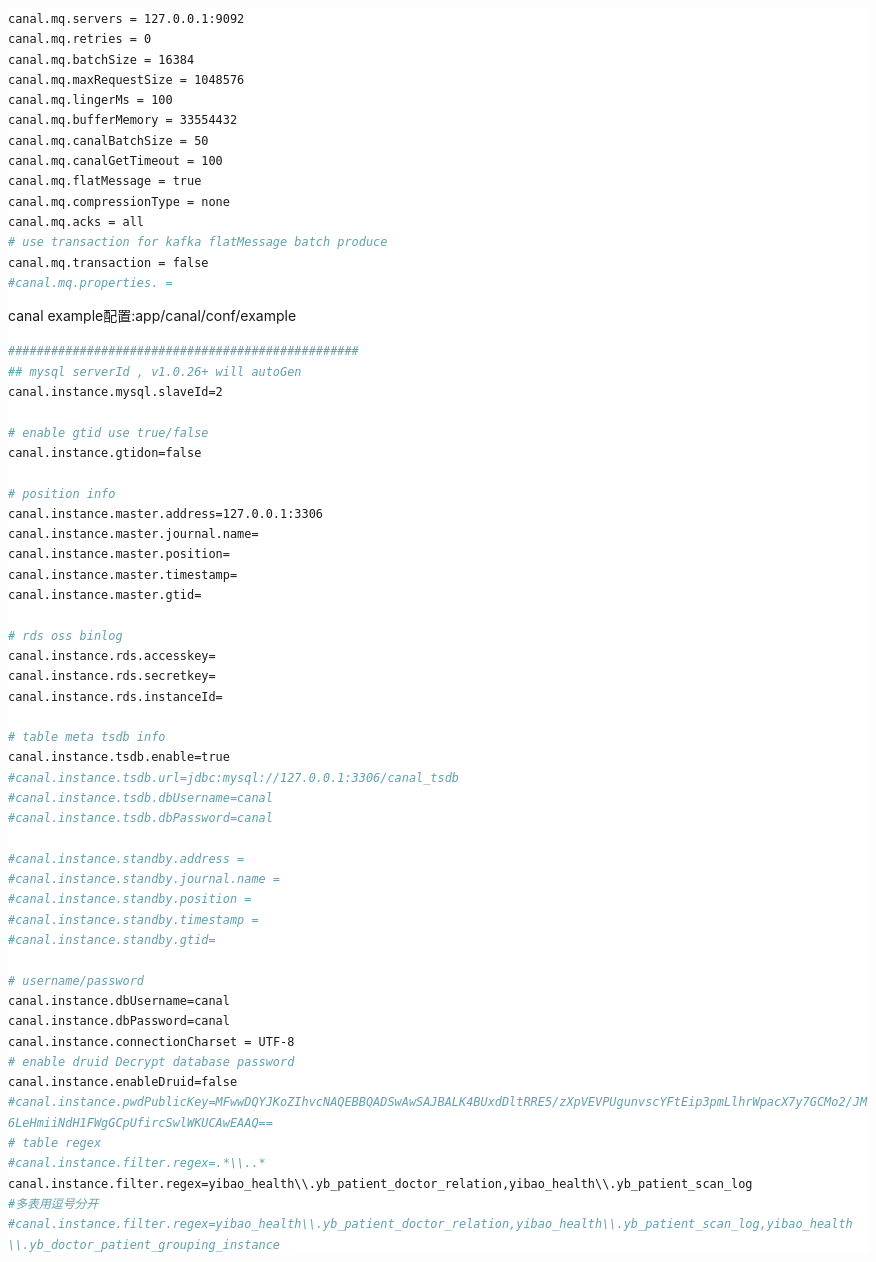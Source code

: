 ```bash
canal.mq.servers = 127.0.0.1:9092
canal.mq.retries = 0
canal.mq.batchSize = 16384
canal.mq.maxRequestSize = 1048576
canal.mq.lingerMs = 100
canal.mq.bufferMemory = 33554432
canal.mq.canalBatchSize = 50
canal.mq.canalGetTimeout = 100
canal.mq.flatMessage = true
canal.mq.compressionType = none
canal.mq.acks = all
# use transaction for kafka flatMessage batch produce
canal.mq.transaction = false
#canal.mq.properties. =
```
canal example配置:app/canal/conf/example
```bash
#################################################
## mysql serverId , v1.0.26+ will autoGen
canal.instance.mysql.slaveId=2

# enable gtid use true/false
canal.instance.gtidon=false

# position info
canal.instance.master.address=127.0.0.1:3306
canal.instance.master.journal.name=
canal.instance.master.position=
canal.instance.master.timestamp=
canal.instance.master.gtid=

# rds oss binlog
canal.instance.rds.accesskey=
canal.instance.rds.secretkey=
canal.instance.rds.instanceId=

# table meta tsdb info
canal.instance.tsdb.enable=true
#canal.instance.tsdb.url=jdbc:mysql://127.0.0.1:3306/canal_tsdb
#canal.instance.tsdb.dbUsername=canal
#canal.instance.tsdb.dbPassword=canal

#canal.instance.standby.address =
#canal.instance.standby.journal.name =
#canal.instance.standby.position =
#canal.instance.standby.timestamp =
#canal.instance.standby.gtid=

# username/password
canal.instance.dbUsername=canal
canal.instance.dbPassword=canal
canal.instance.connectionCharset = UTF-8
# enable druid Decrypt database password
canal.instance.enableDruid=false
#canal.instance.pwdPublicKey=MFwwDQYJKoZIhvcNAQEBBQADSwAwSAJBALK4BUxdDltRRE5/zXpVEVPUgunvscYFtEip3pmLlhrWpacX7y7GCMo2/JM6LeHmiiNdH1FWgGCpUfircSwlWKUCAwEAAQ==
# table regex
#canal.instance.filter.regex=.*\\..*
canal.instance.filter.regex=yibao_health\\.yb_patient_doctor_relation,yibao_health\\.yb_patient_scan_log
#多表用逗号分开
#canal.instance.filter.regex=yibao_health\\.yb_patient_doctor_relation,yibao_health\\.yb_patient_scan_log,yibao_health\\.yb_doctor_patient_grouping_instance
```